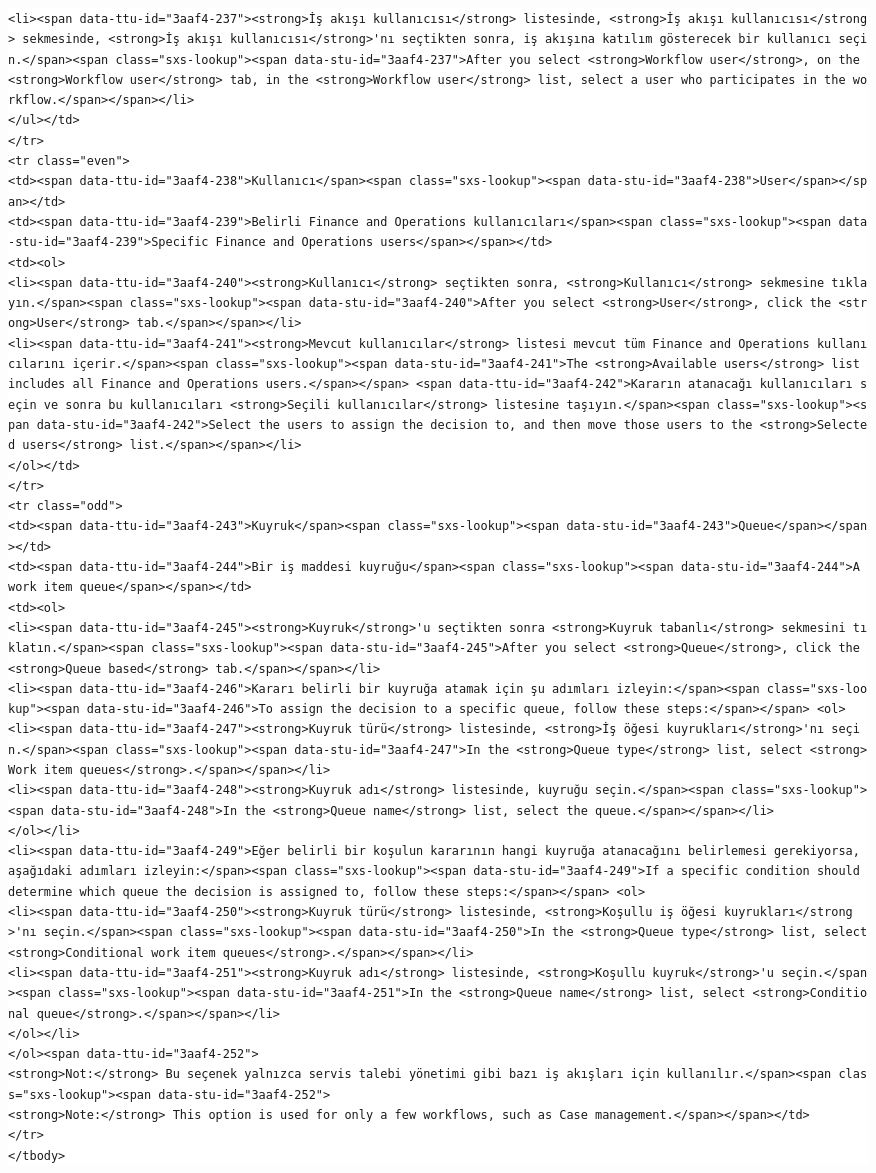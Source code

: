     <li><span data-ttu-id="3aaf4-237"><strong>İş akışı kullanıcısı</strong> listesinde, <strong>İş akışı kullanıcısı</strong> sekmesinde, <strong>İş akışı kullanıcısı</strong>'nı seçtikten sonra, iş akışına katılım gösterecek bir kullanıcı seçin.</span><span class="sxs-lookup"><span data-stu-id="3aaf4-237">After you select <strong>Workflow user</strong>, on the <strong>Workflow user</strong> tab, in the <strong>Workflow user</strong> list, select a user who participates in the workflow.</span></span></li>
    </ul></td>
    </tr>
    <tr class="even">
    <td><span data-ttu-id="3aaf4-238">Kullanıcı</span><span class="sxs-lookup"><span data-stu-id="3aaf4-238">User</span></span></td>
    <td><span data-ttu-id="3aaf4-239">Belirli Finance and Operations kullanıcıları</span><span class="sxs-lookup"><span data-stu-id="3aaf4-239">Specific Finance and Operations users</span></span></td>
    <td><ol>
    <li><span data-ttu-id="3aaf4-240"><strong>Kullanıcı</strong> seçtikten sonra, <strong>Kullanıcı</strong> sekmesine tıklayın.</span><span class="sxs-lookup"><span data-stu-id="3aaf4-240">After you select <strong>User</strong>, click the <strong>User</strong> tab.</span></span></li>
    <li><span data-ttu-id="3aaf4-241"><strong>Mevcut kullanıcılar</strong> listesi mevcut tüm Finance and Operations kullanıcılarını içerir.</span><span class="sxs-lookup"><span data-stu-id="3aaf4-241">The <strong>Available users</strong> list includes all Finance and Operations users.</span></span> <span data-ttu-id="3aaf4-242">Kararın atanacağı kullanıcıları seçin ve sonra bu kullanıcıları <strong>Seçili kullanıcılar</strong> listesine taşıyın.</span><span class="sxs-lookup"><span data-stu-id="3aaf4-242">Select the users to assign the decision to, and then move those users to the <strong>Selected users</strong> list.</span></span></li>
    </ol></td>
    </tr>
    <tr class="odd">
    <td><span data-ttu-id="3aaf4-243">Kuyruk</span><span class="sxs-lookup"><span data-stu-id="3aaf4-243">Queue</span></span></td>
    <td><span data-ttu-id="3aaf4-244">Bir iş maddesi kuyruğu</span><span class="sxs-lookup"><span data-stu-id="3aaf4-244">A work item queue</span></span></td>
    <td><ol>
    <li><span data-ttu-id="3aaf4-245"><strong>Kuyruk</strong>'u seçtikten sonra <strong>Kuyruk tabanlı</strong> sekmesini tıklatın.</span><span class="sxs-lookup"><span data-stu-id="3aaf4-245">After you select <strong>Queue</strong>, click the <strong>Queue based</strong> tab.</span></span></li>
    <li><span data-ttu-id="3aaf4-246">Kararı belirli bir kuyruğa atamak için şu adımları izleyin:</span><span class="sxs-lookup"><span data-stu-id="3aaf4-246">To assign the decision to a specific queue, follow these steps:</span></span> <ol>
    <li><span data-ttu-id="3aaf4-247"><strong>Kuyruk türü</strong> listesinde, <strong>İş öğesi kuyrukları</strong>'nı seçin.</span><span class="sxs-lookup"><span data-stu-id="3aaf4-247">In the <strong>Queue type</strong> list, select <strong>Work item queues</strong>.</span></span></li>
    <li><span data-ttu-id="3aaf4-248"><strong>Kuyruk adı</strong> listesinde, kuyruğu seçin.</span><span class="sxs-lookup"><span data-stu-id="3aaf4-248">In the <strong>Queue name</strong> list, select the queue.</span></span></li>
    </ol></li>
    <li><span data-ttu-id="3aaf4-249">Eğer belirli bir koşulun kararının hangi kuyruğa atanacağını belirlemesi gerekiyorsa, aşağıdaki adımları izleyin:</span><span class="sxs-lookup"><span data-stu-id="3aaf4-249">If a specific condition should determine which queue the decision is assigned to, follow these steps:</span></span> <ol>
    <li><span data-ttu-id="3aaf4-250"><strong>Kuyruk türü</strong> listesinde, <strong>Koşullu iş öğesi kuyrukları</strong>'nı seçin.</span><span class="sxs-lookup"><span data-stu-id="3aaf4-250">In the <strong>Queue type</strong> list, select <strong>Conditional work item queues</strong>.</span></span></li>
    <li><span data-ttu-id="3aaf4-251"><strong>Kuyruk adı</strong> listesinde, <strong>Koşullu kuyruk</strong>'u seçin.</span><span class="sxs-lookup"><span data-stu-id="3aaf4-251">In the <strong>Queue name</strong> list, select <strong>Conditional queue</strong>.</span></span></li>
    </ol></li>
    </ol><span data-ttu-id="3aaf4-252">
    <strong>Not:</strong> Bu seçenek yalnızca servis talebi yönetimi gibi bazı iş akışları için kullanılır.</span><span class="sxs-lookup"><span data-stu-id="3aaf4-252">
    <strong>Note:</strong> This option is used for only a few workflows, such as Case management.</span></span></td>
    </tr>
    </tbody>